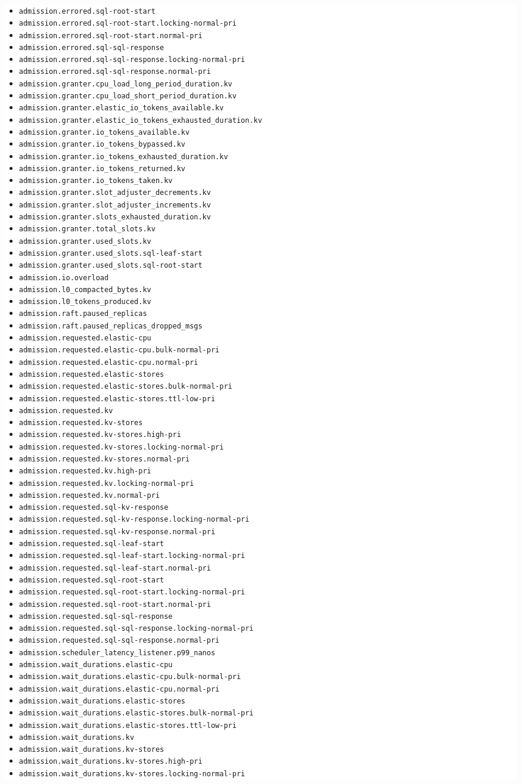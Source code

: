 - `admission.errored.sql-root-start`
- `admission.errored.sql-root-start.locking-normal-pri`
- `admission.errored.sql-root-start.normal-pri`
- `admission.errored.sql-sql-response`
- `admission.errored.sql-sql-response.locking-normal-pri`
- `admission.errored.sql-sql-response.normal-pri`
- `admission.granter.cpu_load_long_period_duration.kv`
- `admission.granter.cpu_load_short_period_duration.kv`
- `admission.granter.elastic_io_tokens_available.kv`
- `admission.granter.elastic_io_tokens_exhausted_duration.kv`
- `admission.granter.io_tokens_available.kv`
- `admission.granter.io_tokens_bypassed.kv`
- `admission.granter.io_tokens_exhausted_duration.kv`
- `admission.granter.io_tokens_returned.kv`
- `admission.granter.io_tokens_taken.kv`
- `admission.granter.slot_adjuster_decrements.kv`
- `admission.granter.slot_adjuster_increments.kv`
- `admission.granter.slots_exhausted_duration.kv`
- `admission.granter.total_slots.kv`
- `admission.granter.used_slots.kv`
- `admission.granter.used_slots.sql-leaf-start`
- `admission.granter.used_slots.sql-root-start`
- `admission.io.overload`
- `admission.l0_compacted_bytes.kv`
- `admission.l0_tokens_produced.kv`
- `admission.raft.paused_replicas`
- `admission.raft.paused_replicas_dropped_msgs`
- `admission.requested.elastic-cpu`
- `admission.requested.elastic-cpu.bulk-normal-pri`
- `admission.requested.elastic-cpu.normal-pri`
- `admission.requested.elastic-stores`
- `admission.requested.elastic-stores.bulk-normal-pri`
- `admission.requested.elastic-stores.ttl-low-pri`
- `admission.requested.kv`
- `admission.requested.kv-stores`
- `admission.requested.kv-stores.high-pri`
- `admission.requested.kv-stores.locking-normal-pri`
- `admission.requested.kv-stores.normal-pri`
- `admission.requested.kv.high-pri`
- `admission.requested.kv.locking-normal-pri`
- `admission.requested.kv.normal-pri`
- `admission.requested.sql-kv-response`
- `admission.requested.sql-kv-response.locking-normal-pri`
- `admission.requested.sql-kv-response.normal-pri`
- `admission.requested.sql-leaf-start`
- `admission.requested.sql-leaf-start.locking-normal-pri`
- `admission.requested.sql-leaf-start.normal-pri`
- `admission.requested.sql-root-start`
- `admission.requested.sql-root-start.locking-normal-pri`
- `admission.requested.sql-root-start.normal-pri`
- `admission.requested.sql-sql-response`
- `admission.requested.sql-sql-response.locking-normal-pri`
- `admission.requested.sql-sql-response.normal-pri`
- `admission.scheduler_latency_listener.p99_nanos`
- `admission.wait_durations.elastic-cpu`
- `admission.wait_durations.elastic-cpu.bulk-normal-pri`
- `admission.wait_durations.elastic-cpu.normal-pri`
- `admission.wait_durations.elastic-stores`
- `admission.wait_durations.elastic-stores.bulk-normal-pri`
- `admission.wait_durations.elastic-stores.ttl-low-pri`
- `admission.wait_durations.kv`
- `admission.wait_durations.kv-stores`
- `admission.wait_durations.kv-stores.high-pri`
- `admission.wait_durations.kv-stores.locking-normal-pri`